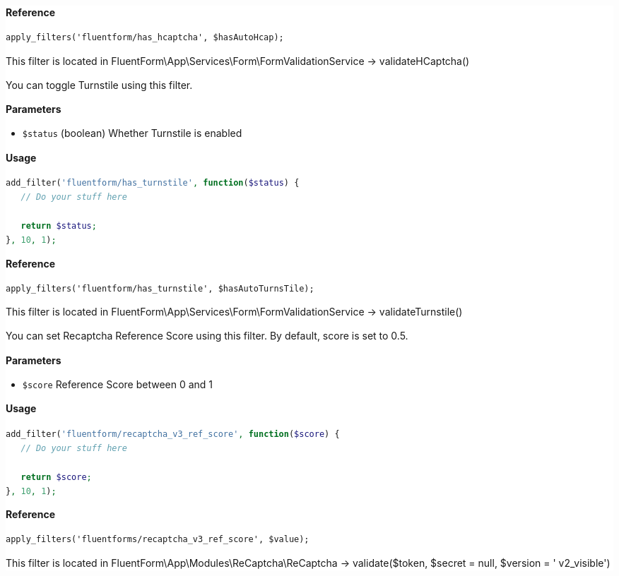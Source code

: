 **Reference**

`apply_filters('fluentform/has_hcaptcha', $hasAutoHcap);`

This filter is located in FluentForm\App\Services\Form\FormValidationService -> validateHCaptcha()

</explain-block>

<explain-block title="fluentform/has_turnstile">

You can toggle Turnstile using this filter.

**Parameters**

- `$status` (boolean) Whether Turnstile is enabled

**Usage**

```php
add_filter('fluentform/has_turnstile', function($status) {
   // Do your stuff here

   return $status;
}, 10, 1);

```

**Reference**

`apply_filters('fluentform/has_turnstile', $hasAutoTurnsTile);`

This filter is located in FluentForm\App\Services\Form\FormValidationService -> validateTurnstile()

</explain-block>

<explain-block title="fluentform/recaptcha_v3_ref_score">

You can set Recaptcha Reference Score using this filter. By default, score is set to 0.5.

**Parameters**

- `$score` Reference Score between 0 and 1

**Usage**

```php
add_filter('fluentform/recaptcha_v3_ref_score', function($score) {
   // Do your stuff here

   return $score;
}, 10, 1);

```

**Reference**

`apply_filters('fluentforms/recaptcha_v3_ref_score', $value);`

This filter is located in FluentForm\App\Modules\ReCaptcha\ReCaptcha -> validate($token, $secret = null, $version = '
v2_visible')
